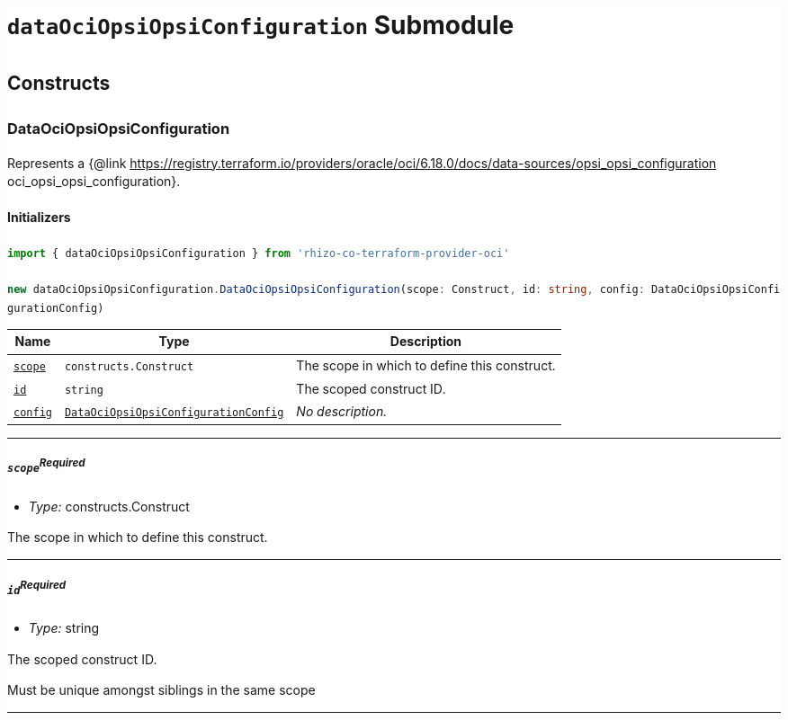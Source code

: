 # `dataOciOpsiOpsiConfiguration` Submodule <a name="`dataOciOpsiOpsiConfiguration` Submodule" id="rhizo-co-terraform-provider-oci.dataOciOpsiOpsiConfiguration"></a>

## Constructs <a name="Constructs" id="Constructs"></a>

### DataOciOpsiOpsiConfiguration <a name="DataOciOpsiOpsiConfiguration" id="rhizo-co-terraform-provider-oci.dataOciOpsiOpsiConfiguration.DataOciOpsiOpsiConfiguration"></a>

Represents a {@link https://registry.terraform.io/providers/oracle/oci/6.18.0/docs/data-sources/opsi_opsi_configuration oci_opsi_opsi_configuration}.

#### Initializers <a name="Initializers" id="rhizo-co-terraform-provider-oci.dataOciOpsiOpsiConfiguration.DataOciOpsiOpsiConfiguration.Initializer"></a>

```typescript
import { dataOciOpsiOpsiConfiguration } from 'rhizo-co-terraform-provider-oci'

new dataOciOpsiOpsiConfiguration.DataOciOpsiOpsiConfiguration(scope: Construct, id: string, config: DataOciOpsiOpsiConfigurationConfig)
```

| **Name** | **Type** | **Description** |
| --- | --- | --- |
| <code><a href="#rhizo-co-terraform-provider-oci.dataOciOpsiOpsiConfiguration.DataOciOpsiOpsiConfiguration.Initializer.parameter.scope">scope</a></code> | <code>constructs.Construct</code> | The scope in which to define this construct. |
| <code><a href="#rhizo-co-terraform-provider-oci.dataOciOpsiOpsiConfiguration.DataOciOpsiOpsiConfiguration.Initializer.parameter.id">id</a></code> | <code>string</code> | The scoped construct ID. |
| <code><a href="#rhizo-co-terraform-provider-oci.dataOciOpsiOpsiConfiguration.DataOciOpsiOpsiConfiguration.Initializer.parameter.config">config</a></code> | <code><a href="#rhizo-co-terraform-provider-oci.dataOciOpsiOpsiConfiguration.DataOciOpsiOpsiConfigurationConfig">DataOciOpsiOpsiConfigurationConfig</a></code> | *No description.* |

---

##### `scope`<sup>Required</sup> <a name="scope" id="rhizo-co-terraform-provider-oci.dataOciOpsiOpsiConfiguration.DataOciOpsiOpsiConfiguration.Initializer.parameter.scope"></a>

- *Type:* constructs.Construct

The scope in which to define this construct.

---

##### `id`<sup>Required</sup> <a name="id" id="rhizo-co-terraform-provider-oci.dataOciOpsiOpsiConfiguration.DataOciOpsiOpsiConfiguration.Initializer.parameter.id"></a>

- *Type:* string

The scoped construct ID.

Must be unique amongst siblings in the same scope

---